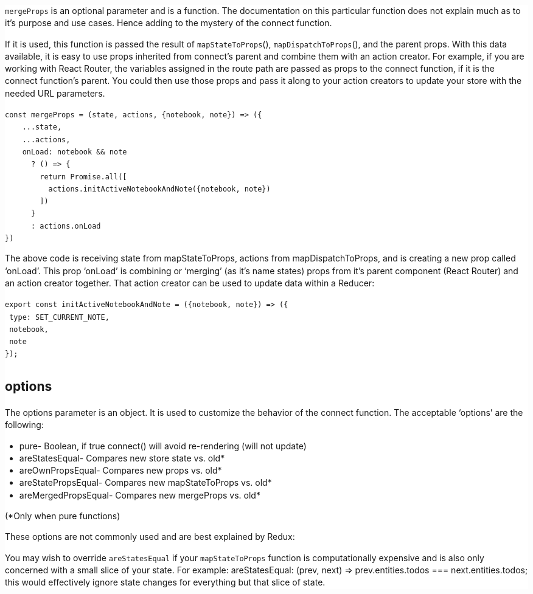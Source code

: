 `mergeProps` is an optional parameter and is a function. The documentation on this particular function does not explain much as to it’s purpose and use cases. Hence adding to the mystery of the connect function.

If it is used, this function is passed the result of `mapStateToProps`(), `mapDispatchToProps`(), and the parent props. With this data available, it is easy to use props inherited from connect’s parent and combine them with an action creator. For example, if you are working with React Router, the variables assigned in the route path are passed as props to the connect function, if it is the connect function’s parent. You could then use those props and pass it along to your action creators to update your store with the needed URL parameters.

```
const mergeProps = (state, actions, {notebook, note}) => ({
    ...state,
    ...actions,
    onLoad: notebook && note
      ? () => {
        return Promise.all([
          actions.initActiveNotebookAndNote({notebook, note})
        ])
      }
      : actions.onLoad
})
```

The above code is receiving state from mapStateToProps, actions from mapDispatchToProps, and is creating a new prop called ‘onLoad’. This prop ‘onLoad’ is combining or ‘merging’ (as it’s name states) props from it’s parent component (React Router) and an action creator together. That action creator can be used to update data within a Reducer:

```
export const initActiveNotebookAndNote = ({notebook, note}) => ({
 type: SET_CURRENT_NOTE,
 notebook,
 note
});
```

## options

The options parameter is an object. It is used to customize the behavior of the connect function. The acceptable ‘options’ are the following:

* pure- Boolean, if true connect() will avoid re-rendering (will not update)
* areStatesEqual- Compares new store state vs. old*
* areOwnPropsEqual- Compares new props vs. old*
* areStatePropsEqual- Compares new mapStateToProps vs. old*
* areMergedPropsEqual- Compares new mergeProps vs. old*

(*Only when pure functions)

These options are not commonly used and are best explained by Redux:

You may wish to override `areStatesEqual` if your `mapStateToProps` function is computationally expensive and is also only concerned with a small slice of your state. For example: areStatesEqual: (prev, next) => prev.entities.todos === next.entities.todos; this would effectively ignore state changes for everything but that slice of state.
